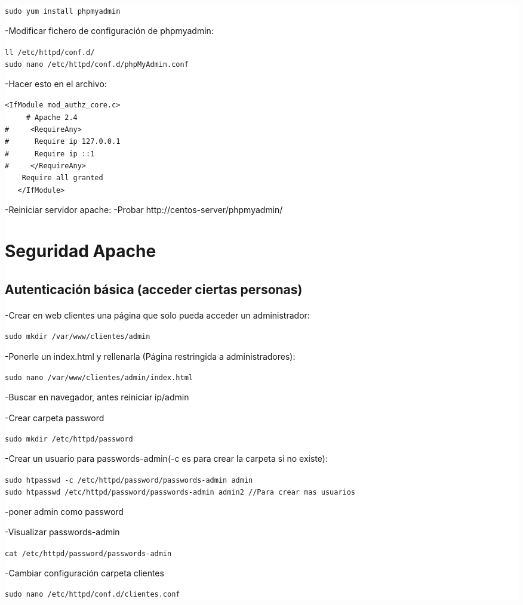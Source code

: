 ```
sudo yum install phpmyadmin
```
-Modificar fichero de configuración de phpmyadmin:
```
ll /etc/httpd/conf.d/
sudo nano /etc/httpd/conf.d/phpMyAdmin.conf
```
-Hacer esto en el archivo:
```
<IfModule mod_authz_core.c>
     # Apache 2.4
#     <RequireAny>
#      Require ip 127.0.0.1
#      Require ip ::1
#     </RequireAny>
    Require all granted
   </IfModule>

```
-Reiniciar servidor apache:
-Probar http://centos-server/phpmyadmin/

# Seguridad Apache
## Autenticación básica (acceder ciertas personas)
-Crear en web clientes una página que solo pueda acceder un administrador:
```
sudo mkdir /var/www/clientes/admin
```
-Ponerle un index.html y rellenarla (Página restringida a administradores):
```
sudo nano /var/www/clientes/admin/index.html
```
-Buscar en navegador, antes reiniciar ip/admin

-Crear carpeta password
```
sudo mkdir /etc/httpd/password
```
-Crear un usuario para passwords-admin(-c es para crear la carpeta si no existe):
```
sudo htpasswd -c /etc/httpd/password/passwords-admin admin
sudo htpasswd /etc/httpd/password/passwords-admin admin2 //Para crear mas usuarios
```
-poner admin como password

-Visualizar passwords-admin
```
cat /etc/httpd/password/passwords-admin
```
-Cambiar configuración carpeta clientes
```
sudo nano /etc/httpd/conf.d/clientes.conf
```
